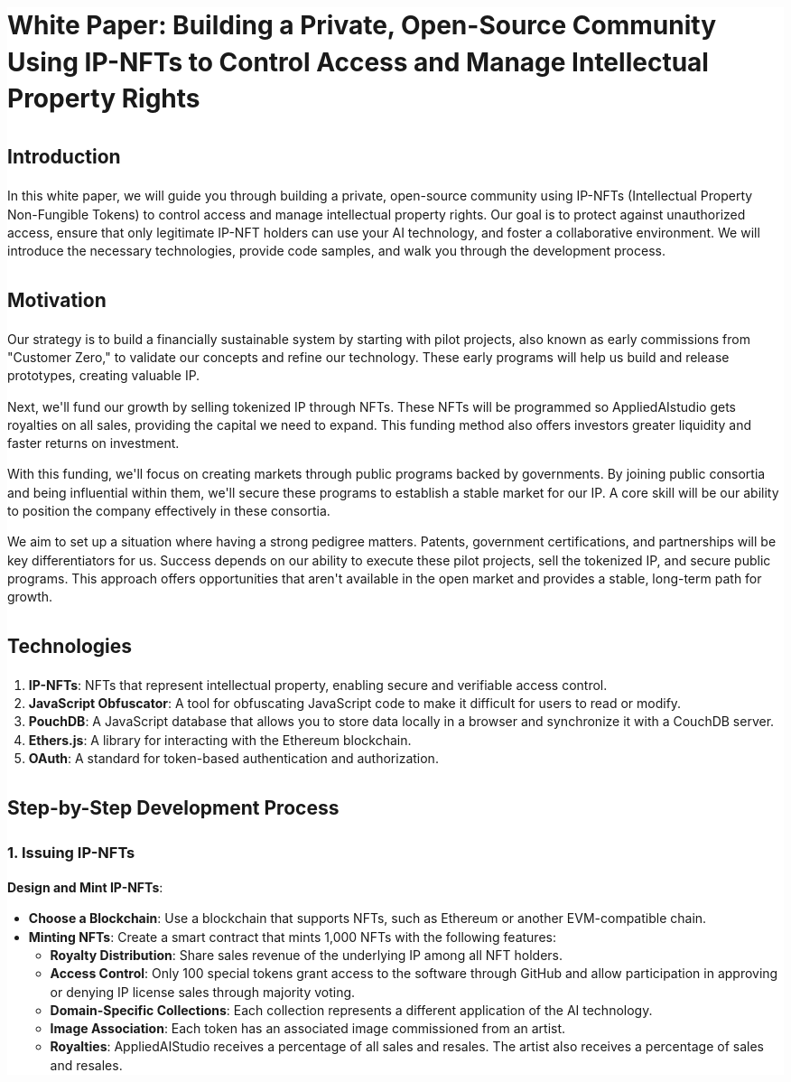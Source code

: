 # White Paper: Building a Private, Open-Source Community Using IP-NFTs to Control Access and Manage Intellectual Property Rights

## Introduction

In this white paper, we will guide you through building a private, open-source community using IP-NFTs (Intellectual Property Non-Fungible Tokens) to control access and manage intellectual property rights. Our goal is to protect against unauthorized access, ensure that only legitimate IP-NFT holders can use your AI technology, and foster a collaborative environment. We will introduce the necessary technologies, provide code samples, and walk you through the development process.

## Motivation

Our strategy is to build a financially sustainable system by starting with pilot projects, also known as early commissions from "Customer Zero," to validate our concepts and refine our technology. These early programs will help us build and release prototypes, creating valuable IP. 

Next, we'll fund our growth by selling tokenized IP through NFTs. These NFTs will be programmed so AppliedAIstudio gets royalties on all sales, providing the capital we need to expand. This funding method also offers investors greater liquidity and faster returns on investment.

With this funding, we'll focus on creating markets through public programs backed by governments. By joining public consortia and being influential within them, we'll secure these programs to establish a stable market for our IP. A core skill will be our ability to position the company effectively in these consortia.

We aim to set up a situation where having a strong pedigree matters. Patents, government certifications, and partnerships will be key differentiators for us. Success depends on our ability to execute these pilot projects, sell the tokenized IP, and secure public programs. This approach offers opportunities that aren't available in the open market and provides a stable, long-term path for growth.

## Technologies

1. **IP-NFTs**: NFTs that represent intellectual property, enabling secure and verifiable access control.
2. **JavaScript Obfuscator**: A tool for obfuscating JavaScript code to make it difficult for users to read or modify.
3. **PouchDB**: A JavaScript database that allows you to store data locally in a browser and synchronize it with a CouchDB server.
4. **Ethers.js**: A library for interacting with the Ethereum blockchain.
5. **OAuth**: A standard for token-based authentication and authorization.

## Step-by-Step Development Process

### 1. Issuing IP-NFTs

**Design and Mint IP-NFTs**:
- **Choose a Blockchain**: Use a blockchain that supports NFTs, such as Ethereum or another EVM-compatible chain.
- **Minting NFTs**: Create a smart contract that mints 1,000 NFTs with the following features:
  - **Royalty Distribution**: Share sales revenue of the underlying IP among all NFT holders.
  - **Access Control**: Only 100 special tokens grant access to the software through GitHub and allow participation in approving or denying IP license sales through majority voting.
  - **Domain-Specific Collections**: Each collection represents a different application of the AI technology.
  - **Image Association**: Each token has an associated image commissioned from an artist.
  - **Royalties**: AppliedAIStudio receives a percentage of all sales and resales. The artist also receives a percentage of sales and resales.
